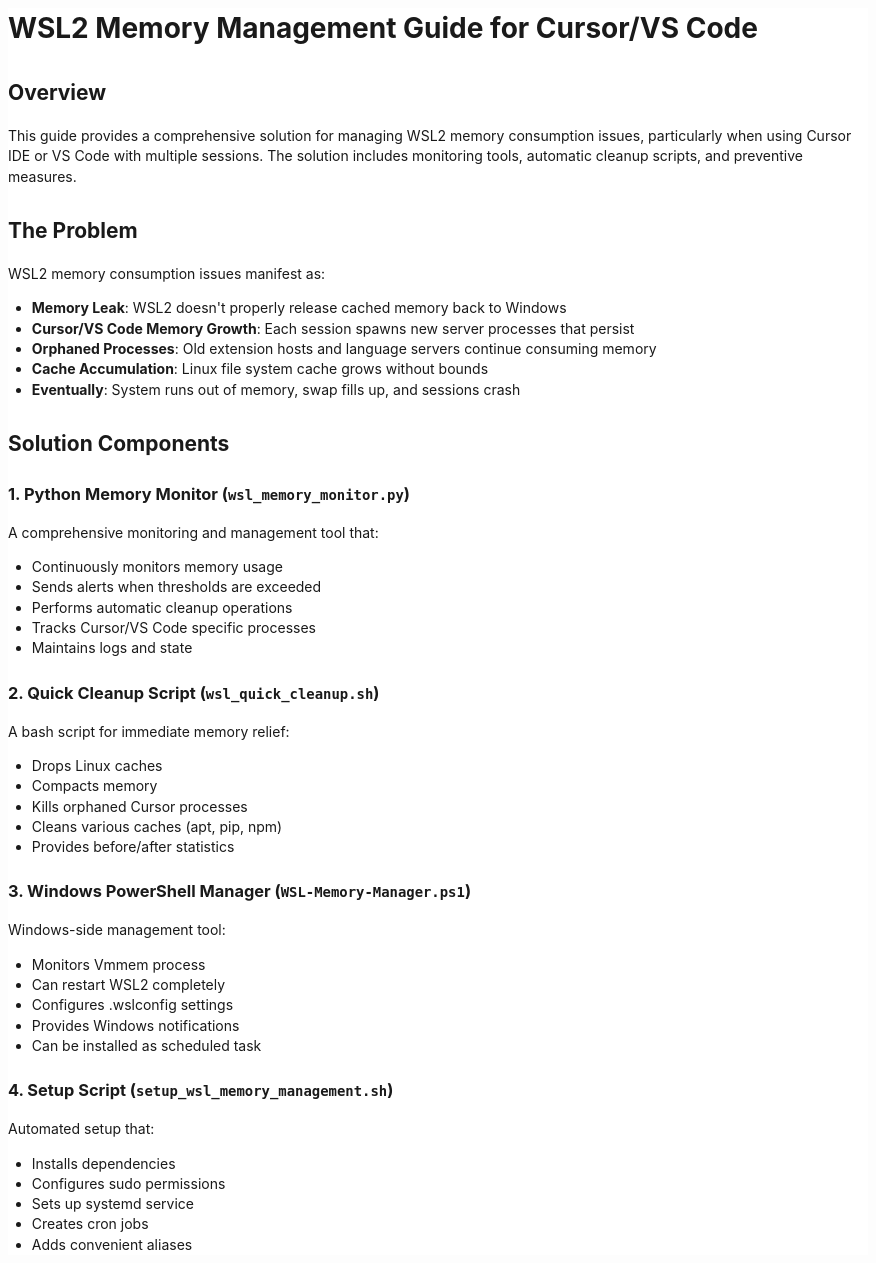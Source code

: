 # WSL2 Memory Management Guide for Cursor/VS Code

## Overview

This guide provides a comprehensive solution for managing WSL2 memory consumption issues, particularly when using Cursor IDE or VS Code with multiple sessions. The solution includes monitoring tools, automatic cleanup scripts, and preventive measures.

## The Problem

WSL2 memory consumption issues manifest as:
- **Memory Leak**: WSL2 doesn't properly release cached memory back to Windows
- **Cursor/VS Code Memory Growth**: Each session spawns new server processes that persist
- **Orphaned Processes**: Old extension hosts and language servers continue consuming memory
- **Cache Accumulation**: Linux file system cache grows without bounds
- **Eventually**: System runs out of memory, swap fills up, and sessions crash

## Solution Components

### 1. Python Memory Monitor (`wsl_memory_monitor.py`)
A comprehensive monitoring and management tool that:
- Continuously monitors memory usage
- Sends alerts when thresholds are exceeded
- Performs automatic cleanup operations
- Tracks Cursor/VS Code specific processes
- Maintains logs and state

### 2. Quick Cleanup Script (`wsl_quick_cleanup.sh`)
A bash script for immediate memory relief:
- Drops Linux caches
- Compacts memory
- Kills orphaned Cursor processes
- Cleans various caches (apt, pip, npm)
- Provides before/after statistics

### 3. Windows PowerShell Manager (`WSL-Memory-Manager.ps1`)
Windows-side management tool:
- Monitors Vmmem process
- Can restart WSL2 completely
- Configures .wslconfig settings
- Provides Windows notifications
- Can be installed as scheduled task

### 4. Setup Script (`setup_wsl_memory_management.sh`)
Automated setup that:
- Installs dependencies
- Configures sudo permissions
- Sets up systemd service
- Creates cron jobs
- Adds convenient aliases
